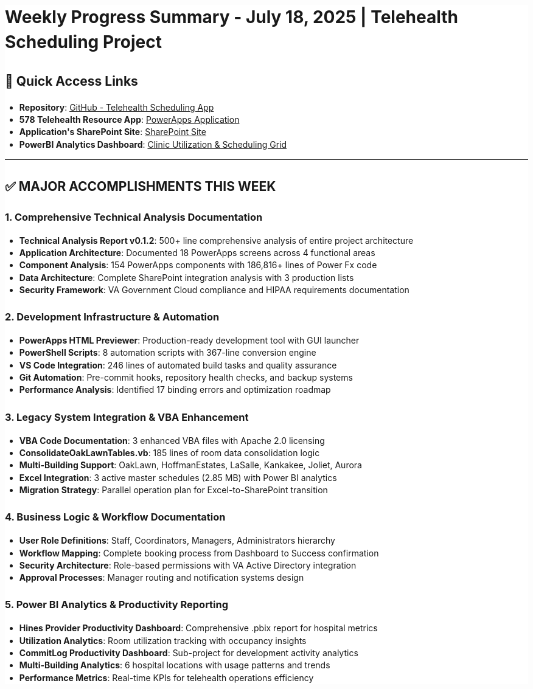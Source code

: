 # Weekly Progress Summary - July 18, 2025 | Telehealth Scheduling Project

## 🔗 Quick Access Links

- **Repository**: [GitHub - Telehealth Scheduling App](https://github.com/KCoderVA/Telehealth-Scheduling-App.git)
- **578 Telehealth Resource App**: [PowerApps Application](https://apps.gov.powerapps.us/play/e/default-e95f1b23-abaf-45ee-821d-b7ab251ab3bf/a/9aff90ae-fb68-4e6b-be54-d61f76f7266c)
- **Application's SharePoint Site**: [SharePoint Site](https://dvagov.sharepoint.com/sites/578TelehealthResourceApp)
- **PowerBI Analytics Dashboard**: [Clinic Utilization & Scheduling Grid](https://app.powerbigov.us/groups/f9a21156-7cbd-49e0-8cec-3b7b6e47b9e9/reports/6abbc095-2c73-4be0-a4e6-b4c6cb2ef630/ReportSection4223e29408e39b8636e7?bookmarkGuid=10b811dd-2dee-4add-8859-7ac42924af15)

---

## ✅ MAJOR ACCOMPLISHMENTS THIS WEEK

### 1. Comprehensive Technical Analysis Documentation
- **Technical Analysis Report v0.1.2**: 500+ line comprehensive analysis of entire project architecture
- **Application Architecture**: Documented 18 PowerApps screens across 4 functional areas
- **Component Analysis**: 154 PowerApps components with 186,816+ lines of Power Fx code
- **Data Architecture**: Complete SharePoint integration analysis with 3 production lists
- **Security Framework**: VA Government Cloud compliance and HIPAA requirements documentation

### 2. Development Infrastructure & Automation
- **PowerApps HTML Previewer**: Production-ready development tool with GUI launcher
- **PowerShell Scripts**: 8 automation scripts with 367-line conversion engine
- **VS Code Integration**: 246 lines of automated build tasks and quality assurance
- **Git Automation**: Pre-commit hooks, repository health checks, and backup systems
- **Performance Analysis**: Identified 17 binding errors and optimization roadmap

### 3. Legacy System Integration & VBA Enhancement
- **VBA Code Documentation**: 3 enhanced VBA files with Apache 2.0 licensing
- **ConsolidateOakLawnTables.vb**: 185 lines of room data consolidation logic
- **Multi-Building Support**: OakLawn, HoffmanEstates, LaSalle, Kankakee, Joliet, Aurora
- **Excel Integration**: 3 active master schedules (2.85 MB) with Power BI analytics
- **Migration Strategy**: Parallel operation plan for Excel-to-SharePoint transition

### 4. Business Logic & Workflow Documentation
- **User Role Definitions**: Staff, Coordinators, Managers, Administrators hierarchy
- **Workflow Mapping**: Complete booking process from Dashboard to Success confirmation
- **Security Architecture**: Role-based permissions with VA Active Directory integration
- **Approval Processes**: Manager routing and notification systems design

### 5. Power BI Analytics & Productivity Reporting
- **Hines Provider Productivity Dashboard**: Comprehensive .pbix report for hospital metrics
- **Utilization Analytics**: Room utilization tracking with occupancy insights
- **CommitLog Productivity Dashboard**: Sub-project for development activity analytics
- **Multi-Building Analytics**: 6 hospital locations with usage patterns and trends
- **Performance Metrics**: Real-time KPIs for telehealth operations efficiency
